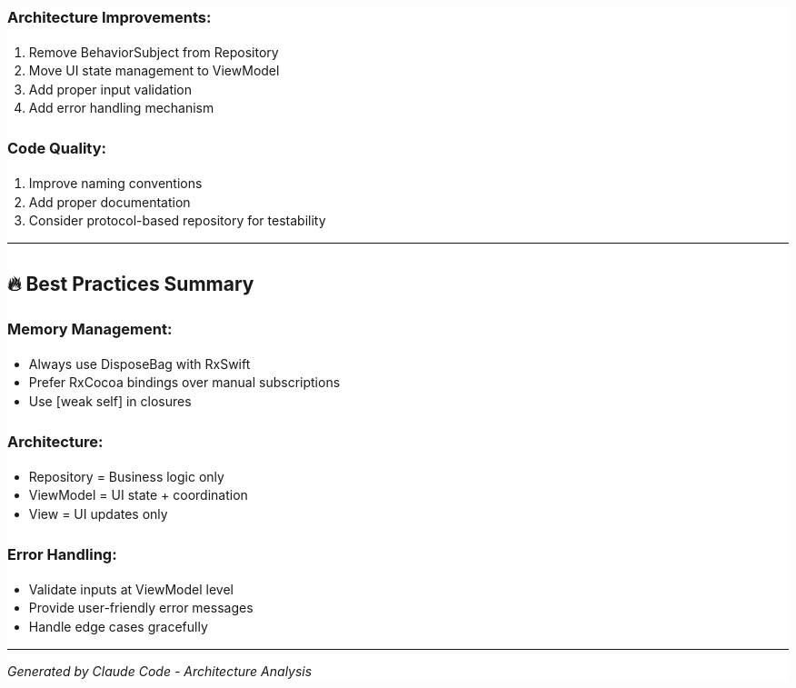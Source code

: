 ### Architecture Improvements:
1. Remove BehaviorSubject from Repository
2. Move UI state management to ViewModel  
3. Add proper input validation
4. Add error handling mechanism

### Code Quality:
1. Improve naming conventions
2. Add proper documentation
3. Consider protocol-based repository for testability

---

## 🔥 Best Practices Summary

### Memory Management:
- Always use DisposeBag with RxSwift
- Prefer RxCocoa bindings over manual subscriptions
- Use [weak self] in closures

### Architecture:
- Repository = Business logic only
- ViewModel = UI state + coordination
- View = UI updates only  

### Error Handling:
- Validate inputs at ViewModel level
- Provide user-friendly error messages
- Handle edge cases gracefully

---

*Generated by Claude Code - Architecture Analysis*